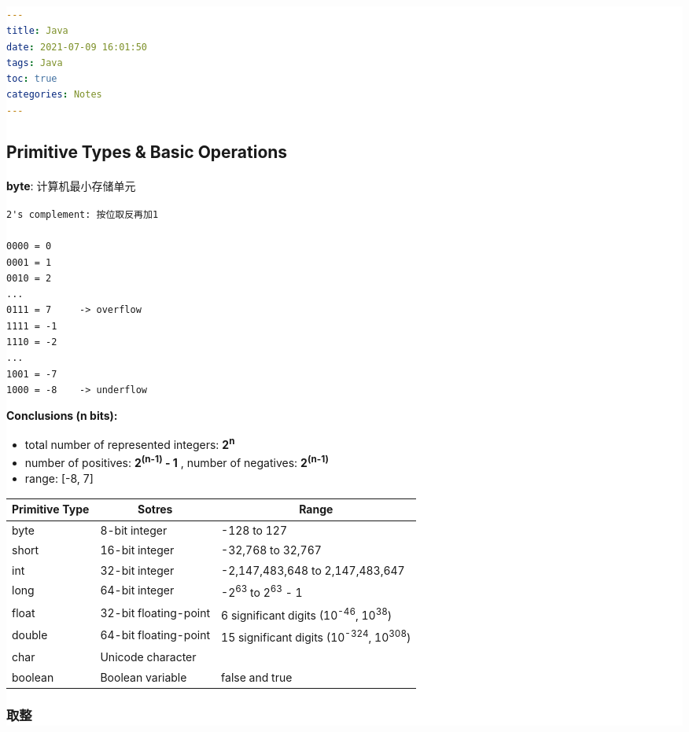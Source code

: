 ```yaml
---
title: Java
date: 2021-07-09 16:01:50
tags: Java
toc: true
categories: Notes
---
```


## Primitive Types & Basic Operations

**byte**: 计算机最小存储单元



```
2's complement: 按位取反再加1

0000 = 0
0001 = 1
0010 = 2
...
0111 = 7     -> overflow
1111 = -1
1110 = -2
...
1001 = -7
1000 = -8    -> underflow
```

**Conclusions (n bits):**

- total number of represented integers: **2<sup>n</sup>**
- number of positives: **2<sup>(n-1)</sup> - 1** , number of negatives: **2<sup>(n-1)</sup>**
- range: [-8, 7]

| Primitive Type | Sotres                | Range                                                       |
| -------------- | --------------------- | ----------------------------------------------------------- |
| byte           | 8-bit integer         | -128 to 127                                                 |
| short          | 16-bit integer        | -32,768 to 32,767                                           |
| int            | 32-bit integer        | -2,147,483,648 to 2,147,483,647                             |
| long           | 64-bit integer        | -2<sup>63</sup> to 2<sup>63</sup> - 1                       |
| float          | 32-bit floating-point | 6 significant digits (10<sup>-46</sup>, 10<sup>38</sup>)    |
| double         | 64-bit floating-point | 15 significant digits (10<sup>-324</sup>, 10<sup>308</sup>) |
| char           | Unicode character     |                                                             |
| boolean        | Boolean variable      | false and true                                              |

### 取整
